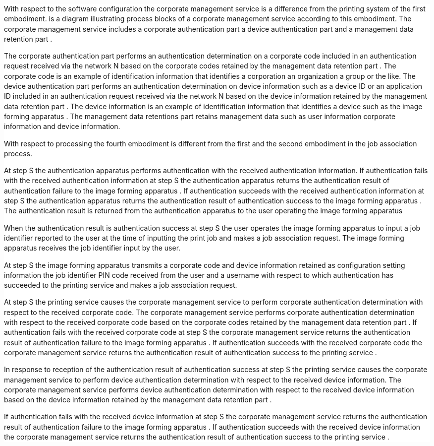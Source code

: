 With respect to the software configuration the corporate management service is a difference from the printing system of the first embodiment. is a diagram illustrating process blocks of a corporate management service according to this embodiment. The corporate management service includes a corporate authentication part a device authentication part and a management data retention part .

The corporate authentication part performs an authentication determination on a corporate code included in an authentication request received via the network N based on the corporate codes retained by the management data retention part . The corporate code is an example of identification information that identifies a corporation an organization a group or the like. The device authentication part performs an authentication determination on device information such as a device ID or an application ID included in an authentication request received via the network N based on the device information retained by the management data retention part . The device information is an example of identification information that identifies a device such as the image forming apparatus . The management data retentions part retains management data such as user information corporate information and device information.

With respect to processing the fourth embodiment is different from the first and the second embodiment in the job association process.

At step S the authentication apparatus performs authentication with the received authentication information. If authentication fails with the received authentication information at step S the authentication apparatus returns the authentication result of authentication failure to the image forming apparatus . If authentication succeeds with the received authentication information at step S the authentication apparatus returns the authentication result of authentication success to the image forming apparatus . The authentication result is returned from the authentication apparatus to the user operating the image forming apparatus

When the authentication result is authentication success at step S the user operates the image forming apparatus to input a job identifier reported to the user at the time of inputting the print job and makes a job association request. The image forming apparatus receives the job identifier input by the user.

At step S the image forming apparatus transmits a corporate code and device information retained as configuration setting information the job identifier PIN code received from the user and a username with respect to which authentication has succeeded to the printing service and makes a job association request.

At step S the printing service causes the corporate management service to perform corporate authentication determination with respect to the received corporate code. The corporate management service performs corporate authentication determination with respect to the received corporate code based on the corporate codes retained by the management data retention part . If authentication fails with the received corporate code at step S the corporate management service returns the authentication result of authentication failure to the image forming apparatus . If authentication succeeds with the received corporate code the corporate management service returns the authentication result of authentication success to the printing service .

In response to reception of the authentication result of authentication success at step S the printing service causes the corporate management service to perform device authentication determination with respect to the received device information. The corporate management service performs device authentication determination with respect to the received device information based on the device information retained by the management data retention part .

If authentication fails with the received device information at step S the corporate management service returns the authentication result of authentication failure to the image forming apparatus . If authentication succeeds with the received device information the corporate management service returns the authentication result of authentication success to the printing service .
